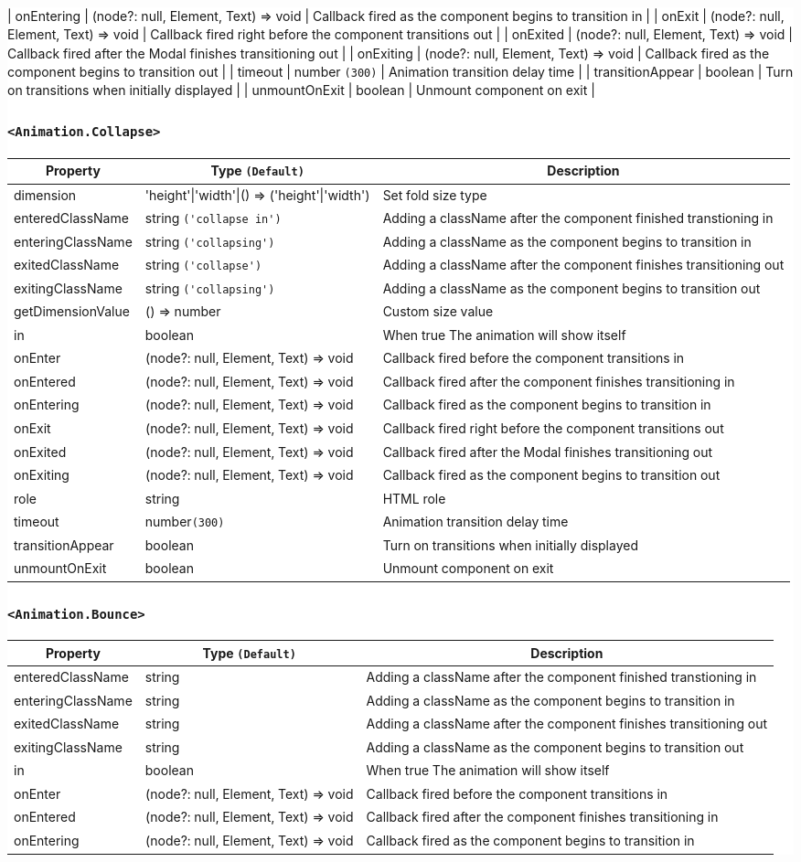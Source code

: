 | onEntering        | (node?: null, Element, Text) => void | Callback fired as the component begins to transition in           |
| onExit            | (node?: null, Element, Text) => void | Callback fired right before the component transitions out         |
| onExited          | (node?: null, Element, Text) => void | Callback fired after the Modal finishes transitioning out         |
| onExiting         | (node?: null, Element, Text) => void | Callback fired as the component begins to transition out          |
| timeout           | number `(300)`                       | Animation transition delay time                                   |
| transitionAppear  | boolean                              | Turn on transitions when initially displayed                      |
| unmountOnExit     | boolean                              | Unmount component on exit                                         |

### `<Animation.Collapse>`

| Property          | Type `(Default)`                                         | Description                                                       |
| ----------------- | -------------------------------------------------------- | ----------------------------------------------------------------- |
| dimension         | 'height'&#124;'width'&#124;() => ('height'&#124;'width') | Set fold size type                                                |
| enteredClassName  | string `('collapse in')`                                 | Adding a className after the component finished transtioning in   |
| enteringClassName | string `('collapsing')`                                  | Adding a className as the component begins to transition in       |
| exitedClassName   | string `('collapse')`                                    | Adding a className after the component finishes transitioning out |
| exitingClassName  | string `('collapsing')`                                  | Adding a className as the component begins to transition out      |
| getDimensionValue | () => number                                             | Custom size value                                                 |
| in                | boolean                                                  | When true The animation will show itself                          |
| onEnter           | (node?: null, Element, Text) => void                     | Callback fired before the component transitions in                |
| onEntered         | (node?: null, Element, Text) => void                     | Callback fired after the component finishes transitioning in      |
| onEntering        | (node?: null, Element, Text) => void                     | Callback fired as the component begins to transition in           |
| onExit            | (node?: null, Element, Text) => void                     | Callback fired right before the component transitions out         |
| onExited          | (node?: null, Element, Text) => void                     | Callback fired after the Modal finishes transitioning out         |
| onExiting         | (node?: null, Element, Text) => void                     | Callback fired as the component begins to transition out          |
| role              | string                                                   | HTML role                                                         |
| timeout           | number`(300)`                                            | Animation transition delay time                                   |
| transitionAppear  | boolean                                                  | Turn on transitions when initially displayed                      |
| unmountOnExit     | boolean                                                  | Unmount component on exit                                         |

### `<Animation.Bounce>`

| Property          | Type `(Default)`                     | Description                                                       |
| ----------------- | ------------------------------------ | ----------------------------------------------------------------- |
| enteredClassName  | string                               | Adding a className after the component finished transtioning in   |
| enteringClassName | string                               | Adding a className as the component begins to transition in       |
| exitedClassName   | string                               | Adding a className after the component finishes transitioning out |
| exitingClassName  | string                               | Adding a className as the component begins to transition out      |
| in                | boolean                              | When true The animation will show itself                          |
| onEnter           | (node?: null, Element, Text) => void | Callback fired before the component transitions in                |
| onEntered         | (node?: null, Element, Text) => void | Callback fired after the component finishes transitioning in      |
| onEntering        | (node?: null, Element, Text) => void | Callback fired as the component begins to transition in           |
